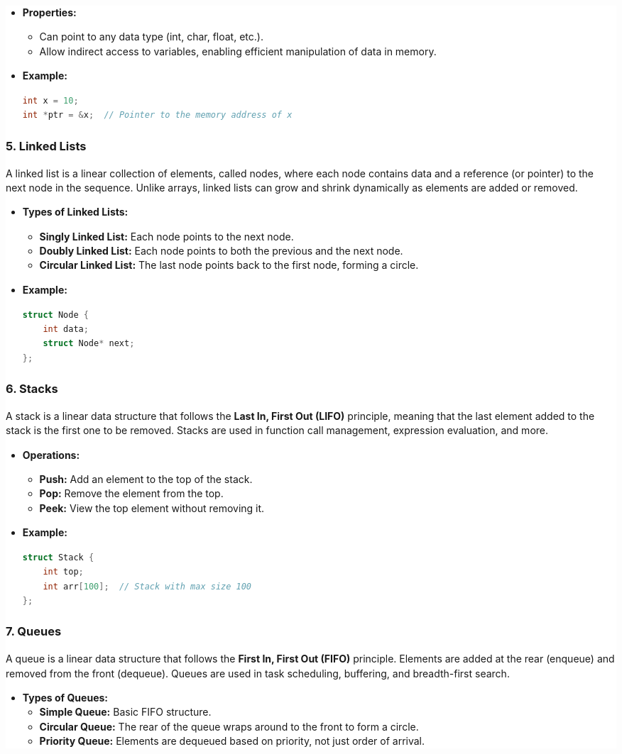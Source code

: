 - **Properties:**
  - Can point to any data type (int, char, float, etc.).
  - Allow indirect access to variables, enabling efficient manipulation of data in memory.
  
- **Example:**
  ```c
  int x = 10;
  int *ptr = &x;  // Pointer to the memory address of x
  ```

### 5. **Linked Lists**
A linked list is a linear collection of elements, called nodes, where each node contains data and a reference (or pointer) to the next node in the sequence. Unlike arrays, linked lists can grow and shrink dynamically as elements are added or removed.

- **Types of Linked Lists:**
  - **Singly Linked List:** Each node points to the next node.
  - **Doubly Linked List:** Each node points to both the previous and the next node.
  - **Circular Linked List:** The last node points back to the first node, forming a circle.

- **Example:**
  ```c
  struct Node {
      int data;
      struct Node* next;
  };
  ```

### 6. **Stacks**
A stack is a linear data structure that follows the **Last In, First Out (LIFO)** principle, meaning that the last element added to the stack is the first one to be removed. Stacks are used in function call management, expression evaluation, and more.

- **Operations:**
  - **Push:** Add an element to the top of the stack.
  - **Pop:** Remove the element from the top.
  - **Peek:** View the top element without removing it.

- **Example:**
  ```c
  struct Stack {
      int top;
      int arr[100];  // Stack with max size 100
  };
  ```

### 7. **Queues**
A queue is a linear data structure that follows the **First In, First Out (FIFO)** principle. Elements are added at the rear (enqueue) and removed from the front (dequeue). Queues are used in task scheduling, buffering, and breadth-first search.

- **Types of Queues:**
  - **Simple Queue:** Basic FIFO structure.
  - **Circular Queue:** The rear of the queue wraps around to the front to form a circle.
  - **Priority Queue:** Elements are dequeued based on priority, not just order of arrival.
